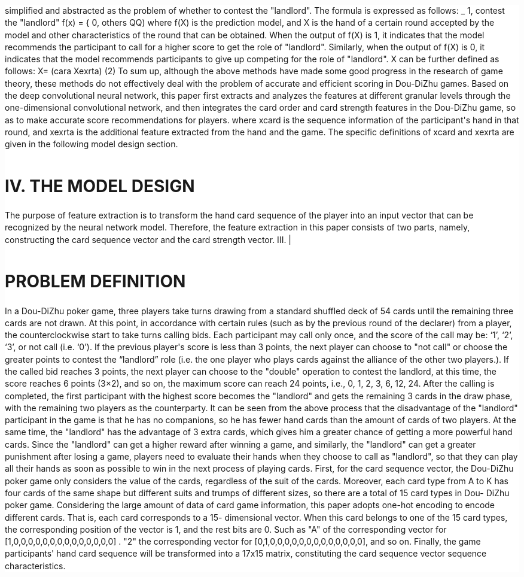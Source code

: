 simplified and abstracted as the problem of whether to contest the "landlord". The formula is expressed as follows:
_ 1, contest the "landlord" f(x) = { 0, others QQ)
where f(X) is the prediction model, and X is the hand of a certain round accepted by the model and other characteristics of the round that can be obtained. When the output of f(X) is 1, it indicates that the model recommends the participant to call for a higher score to get the role of "landlord". Similarly, when the output of f(X) is 0, it indicates that the model recommends participants to give up competing for the role of "landlord". X can be further defined as follows:
X= (cara Xexrta) (2)
To sum up, although the above methods have made some good progress in the research of game theory, these methods do not effectively deal with the problem of accurate and efficient scoring in Dou-DiZhu games. Based on the deep convolutional neural network, this paper first extracts and analyzes the features at different granular levels through the one-dimensional convolutional network, and then integrates the card order and card strength features in the Dou-DiZhu game, so as to make accurate score recommendations for players.
where xcard is the sequence information of the participant's hand in that round, and xexrta is the additional feature extracted from the hand and the game. The specific definitions of xcard and xexrta are given in the following model design section.
# IV. THE MODEL DESIGN
The purpose of feature extraction is to transform the hand card sequence of the player into an input vector that can be recognized by the neural network model. Therefore, the feature extraction in this paper consists of two parts, namely, constructing the card sequence vector and the card strength vector.
III.
|
# PROBLEM DEFINITION
In a Dou-DiZhu poker game, three players take turns drawing from a standard shuffled deck of 54 cards until the remaining three cards are not drawn. At this point, in accordance with certain rules (such as by the previous round of the declarer) from a player, the counterclockwise start to take turns calling bids. Each participant may call only once, and the score of the call may be: ‘1’, ‘2’, ‘3’, or not call (i.e. ‘0’). If the previous player's score is less than 3 points, the next player can choose to "not call" or choose the greater points to contest the “landlord” role (i.e. the one player who plays cards against the alliance of the other two players.). If the called bid reaches 3 points, the next player can choose to the "double" operation to contest the landlord, at this time, the score reaches 6 points (3×2), and so on, the maximum score can reach 24 points, i.e., 0, 1, 2, 3, 6, 12, 24. After the calling is completed, the first participant with the highest score becomes the "landlord" and gets the remaining 3 cards in the draw phase, with the remaining two players as the counterparty.
It can be seen from the above process that the disadvantage of the "landlord" participant in the game is that he has no companions, so he has fewer hand cards than the amount of cards of two players. At the same time, the "landlord" has the advantage of 3 extra cards, which gives him a greater chance of getting a more powerful hand cards. Since the "landlord" can get a higher reward after winning a game, and similarly, the "landlord" can get a greater punishment after losing a game, players need to evaluate their hands when they choose to call as "landlord", so that they can play all their hands as soon as possible to win in the next process of playing cards.
First, for the card sequence vector, the Dou-DiZhu poker game only considers the value of the cards, regardless of the suit of the cards. Moreover, each card type from A to K has four cards of the same shape but different suits and trumps of different sizes, so there are a total of 15 card types in Dou- DiZhu poker game. Considering the large amount of data of card game information, this paper adopts one-hot encoding to encode different cards. That is, each card corresponds to a 15- dimensional vector. When this card belongs to one of the 15 card types, the corresponding position of the vector is 1, and the rest bits are 0. Such as "A" of the corresponding vector for [1,0,0,0,0,0,0,0,0,0,0,0,0,0,0] . "2" the corresponding vector for [0,1,0,0,0,0,0,0,0,0,0,0,0,0,0], and so on. Finally, the game participants' hand card sequence will be transformed into a 17x15 matrix, constituting the card sequence vector sequence characteristics.